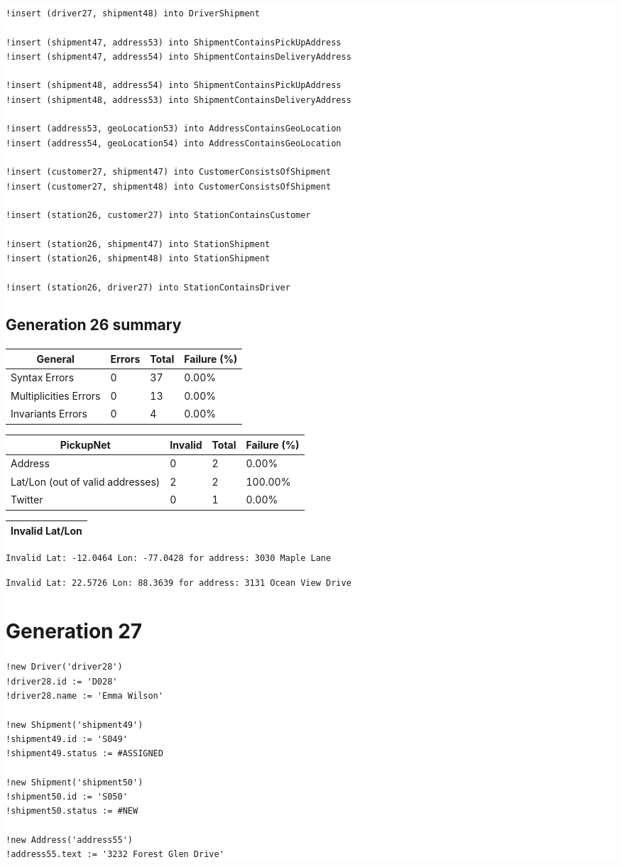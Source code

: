 ```
!insert (driver27, shipment48) into DriverShipment

!insert (shipment47, address53) into ShipmentContainsPickUpAddress
!insert (shipment47, address54) into ShipmentContainsDeliveryAddress

!insert (shipment48, address54) into ShipmentContainsPickUpAddress
!insert (shipment48, address53) into ShipmentContainsDeliveryAddress

!insert (address53, geoLocation53) into AddressContainsGeoLocation
!insert (address54, geoLocation54) into AddressContainsGeoLocation

!insert (customer27, shipment47) into CustomerConsistsOfShipment
!insert (customer27, shipment48) into CustomerConsistsOfShipment

!insert (station26, customer27) into StationContainsCustomer

!insert (station26, shipment47) into StationShipment
!insert (station26, shipment48) into StationShipment

!insert (station26, driver27) into StationContainsDriver
```
## Generation 26 summary
| General | Errors | Total | Failure (%) | 
|---|---|---|---| 
| Syntax Errors | 0 | 37 | 0.00% |
| Multiplicities Errors | 0 | 13 | 0.00% |
| Invariants Errors | 0 | 4 | 0.00% |

| PickupNet | Invalid | Total | Failure (%) | 
|---|---|---|---| 
| Address | 0 | 2 | 0.00% |
| Lat/Lon (out of valid addresses) | 2 | 2 | 100.00% |
| Twitter | 0 | 1 | 0.00% |

| Invalid Lat/Lon | 
|---| 
```
Invalid Lat: -12.0464 Lon: -77.0428 for address: 3030 Maple Lane
```
```
Invalid Lat: 22.5726 Lon: 88.3639 for address: 3131 Ocean View Drive
```

# Generation 27
```
!new Driver('driver28')
!driver28.id := 'D028'
!driver28.name := 'Emma Wilson'

!new Shipment('shipment49')
!shipment49.id := 'S049'
!shipment49.status := #ASSIGNED

!new Shipment('shipment50')
!shipment50.id := 'S050'
!shipment50.status := #NEW

!new Address('address55')
!address55.text := '3232 Forest Glen Drive'
```